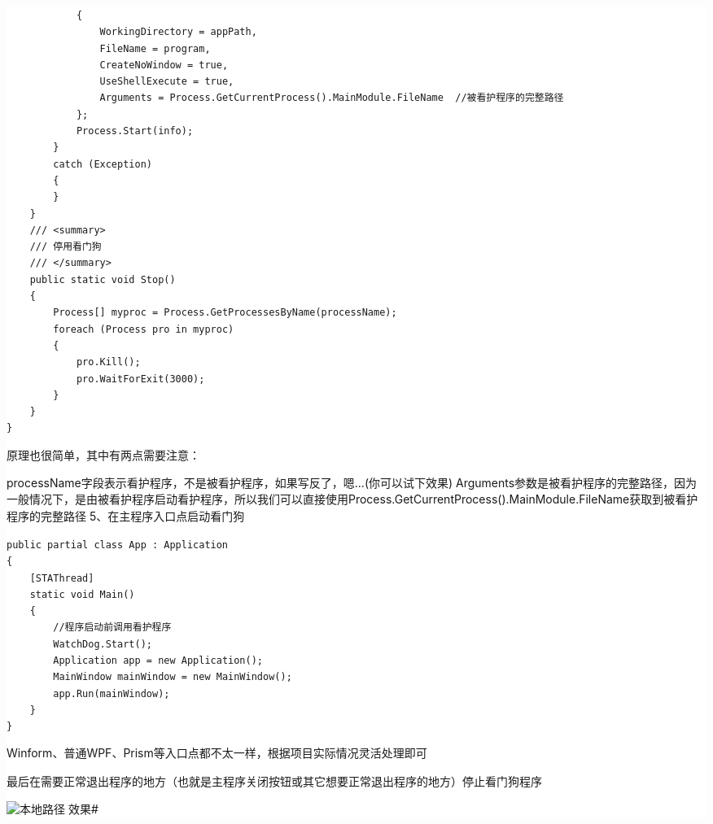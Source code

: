                 {
                    WorkingDirectory = appPath,
                    FileName = program,
                    CreateNoWindow = true,
                    UseShellExecute = true,
                    Arguments = Process.GetCurrentProcess().MainModule.FileName  //被看护程序的完整路径
                };
                Process.Start(info);
            }
            catch (Exception)
            {
            }
        }
        /// <summary>
        /// 停用看门狗
        /// </summary>
        public static void Stop()
        {
            Process[] myproc = Process.GetProcessesByName(processName);
            foreach (Process pro in myproc)
            {
                pro.Kill();
                pro.WaitForExit(3000);
            }
        }
    }
原理也很简单，其中有两点需要注意：

processName字段表示看护程序，不是被看护程序，如果写反了，嗯...(你可以试下效果)
Arguments参数是被看护程序的完整路径，因为一般情况下，是由被看护程序启动看护程序，所以我们可以直接使用Process.GetCurrentProcess().MainModule.FileName获取到被看护程序的完整路径
5、在主程序入口点启动看门狗

    public partial class App : Application
    {
        [STAThread]
        static void Main()
        {
            //程序启动前调用看护程序
            WatchDog.Start();
            Application app = new Application();
            MainWindow mainWindow = new MainWindow();
            app.Run(mainWindow);
        }
    }

Winform、普通WPF、Prism等入口点都不太一样，根据项目实际情况灵活处理即可

最后在需要正常退出程序的地方（也就是主程序关闭按钮或其它想要正常退出程序的地方）停止看门狗程序

![本地路径](./doc/demo.gif "更多解决方案")
效果#
